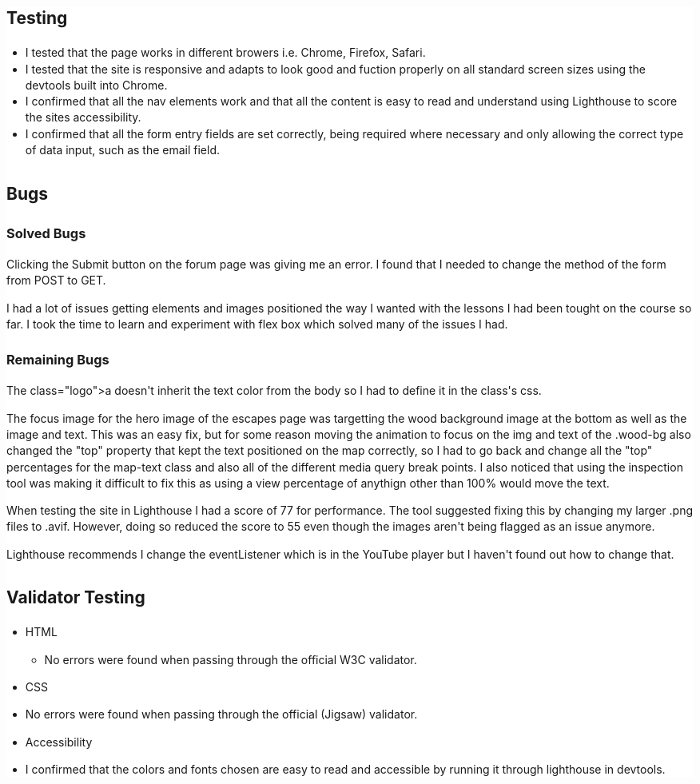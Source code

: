 ## Testing 

* I tested that the page works in different browers i.e. Chrome, Firefox, Safari.
* I tested that the site is responsive and adapts to look good and fuction properly on all standard screen sizes using the devtools built into Chrome.
* I confirmed that all the nav elements work and that all the content is easy to read and understand using Lighthouse to score the sites accessibility.
* I confirmed that all the form entry fields are set correctly, being required where necessary and only allowing the correct type of data input, such as the email field.

## Bugs

### Solved Bugs

Clicking the Submit button on the forum page was giving me an error. I found that I needed to change the method of the form from POST to GET.

I had a lot of issues getting elements and images positioned the way I wanted with the lessons I had been tought on the course so far. I took the time to learn and experiment with flex box which solved many of the issues I had.

### Remaining Bugs

The class="logo">a doesn't inherit the text color from the body so I had to define it in the class's css.

The focus image for the hero image of the escapes page was targetting the wood background image at the bottom as well as the image and text. This was an easy fix, but for some reason moving the animation to focus on the img and text of the .wood-bg also changed the "top" property that kept the text positioned on the map correctly, so I had to go back and change all the "top" percentages for the map-text class and also all of the different media query break points.
I also noticed that using the inspection tool was making it difficult to fix this as using a view percentage of anythign other than 100% would move the text.

When testing the site in Lighthouse I had a score of 77 for performance. The tool suggested fixing this by changing my larger .png files to .avif. However, doing so reduced the score to 55 even though the images aren't being flagged as an issue anymore.

Lighthouse recommends I change the eventListener which is in the YouTube player but I haven't found out how to change that.

## Validator Testing

* HTML
  * No errors were found when passing through the official W3C validator.

* CSS
 * No errors were found when passing through the official (Jigsaw) validator.

* Accessibility
 * I confirmed that the colors and fonts chosen are easy to read and accessible by running it through lighthouse in devtools.
